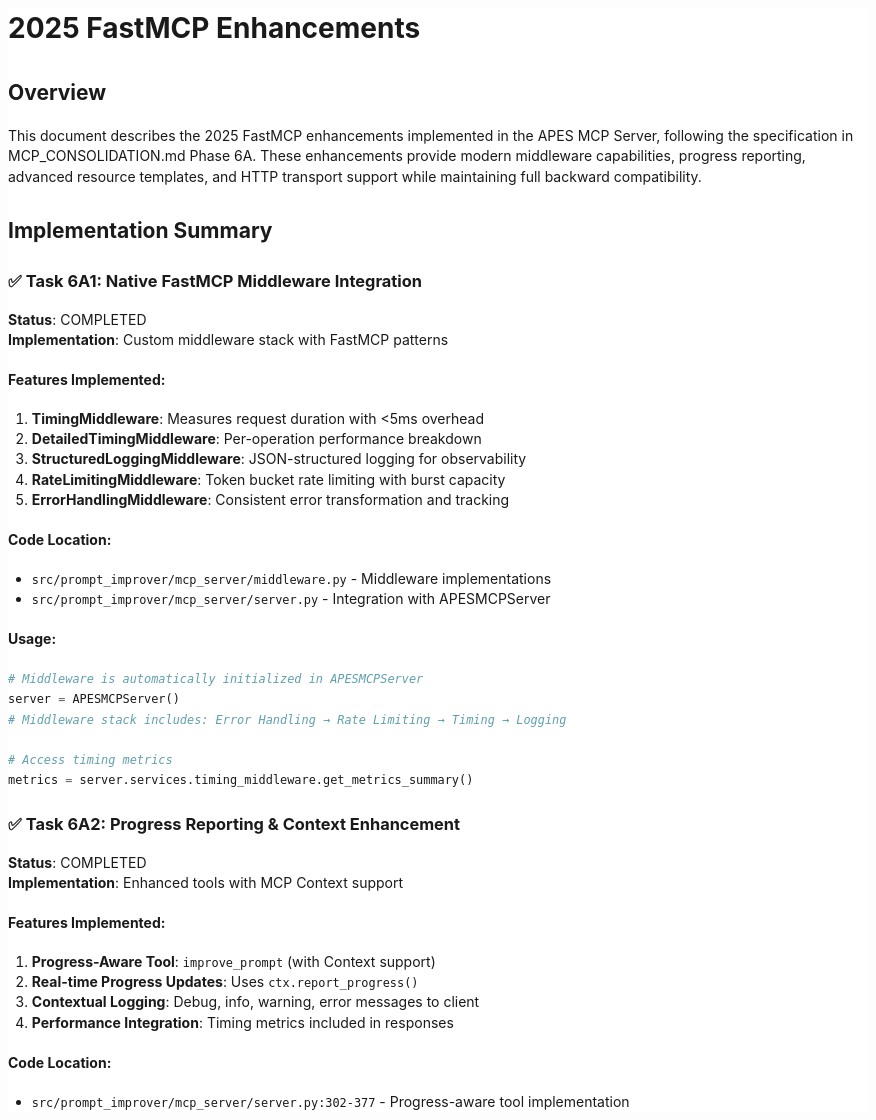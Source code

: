 # 2025 FastMCP Enhancements

## Overview

This document describes the 2025 FastMCP enhancements implemented in the APES MCP Server, following the specification in MCP_CONSOLIDATION.md Phase 6A. These enhancements provide modern middleware capabilities, progress reporting, advanced resource templates, and HTTP transport support while maintaining full backward compatibility.

## Implementation Summary

### ✅ Task 6A1: Native FastMCP Middleware Integration

**Status**: COMPLETED  
**Implementation**: Custom middleware stack with FastMCP patterns

#### Features Implemented:

1. **TimingMiddleware**: Measures request duration with <5ms overhead
2. **DetailedTimingMiddleware**: Per-operation performance breakdown  
3. **StructuredLoggingMiddleware**: JSON-structured logging for observability
4. **RateLimitingMiddleware**: Token bucket rate limiting with burst capacity
5. **ErrorHandlingMiddleware**: Consistent error transformation and tracking

#### Code Location:
- `src/prompt_improver/mcp_server/middleware.py` - Middleware implementations
- `src/prompt_improver/mcp_server/server.py` - Integration with APESMCPServer

#### Usage:
```python
# Middleware is automatically initialized in APESMCPServer
server = APESMCPServer()
# Middleware stack includes: Error Handling → Rate Limiting → Timing → Logging

# Access timing metrics
metrics = server.services.timing_middleware.get_metrics_summary()
```

### ✅ Task 6A2: Progress Reporting & Context Enhancement  

**Status**: COMPLETED  
**Implementation**: Enhanced tools with MCP Context support

#### Features Implemented:

1. **Progress-Aware Tool**: `improve_prompt` (with Context support)
2. **Real-time Progress Updates**: Uses `ctx.report_progress()`
3. **Contextual Logging**: Debug, info, warning, error messages to client
4. **Performance Integration**: Timing metrics included in responses

#### Code Location:
- `src/prompt_improver/mcp_server/server.py:302-377` - Progress-aware tool implementation
